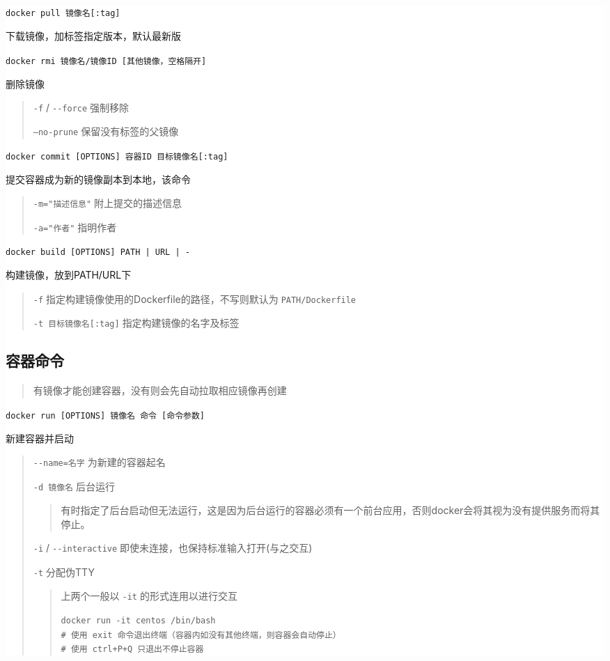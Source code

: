 

```shell
docker pull 镜像名[:tag]
```

下载镜像，加标签指定版本，默认最新版



```shell
docker rmi 镜像名/镜像ID [其他镜像，空格隔开]
```

删除镜像

> `-f` / `--force`	强制移除
>
> `–no-prune`		  保留没有标签的父镜像



```shell
docker commit [OPTIONS] 容器ID 目标镜像名[:tag]
```

提交容器成为新的镜像副本到本地，该命令

> `-m="描述信息"`			附上提交的描述信息
>
> `-a="作者"`					指明作者





```shell
docker build [OPTIONS] PATH | URL | -
```

构建镜像，放到PATH/URL下

> `-f` 									指定构建镜像使用的Dockerfile的路径，不写则默认为 `PATH/Dockerfile`
>
> `-t 目标镜像名[:tag]`	  指定构建镜像的名字及标签			





## 容器命令

>  有镜像才能创建容器，没有则会先自动拉取相应镜像再创建

```shell
docker run [OPTIONS] 镜像名 命令 [命令参数]
```

新建容器并启动

> `--name=名字`					为新建的容器起名	
>
> `-d 镜像名`						后台运行
>
> > 有时指定了后台启动但无法运行，这是因为后台运行的容器必须有一个前台应用，否则docker会将其视为没有提供服务而将其停止。
>
> `-i` / `--interactive`	  即使未连接，也保持标准输入打开(与之交互)
>
> `-t`									  分配伪TTY
>
> > 上两个一般以 `-it` 的形式连用以进行交互
> >
> > ```shell
> > docker run -it centos /bin/bash
> > # 使用 exit 命令退出终端（容器内如没有其他终端，则容器会自动停止）
> > # 使用 ctrl+P+Q 只退出不停止容器
> > ```
